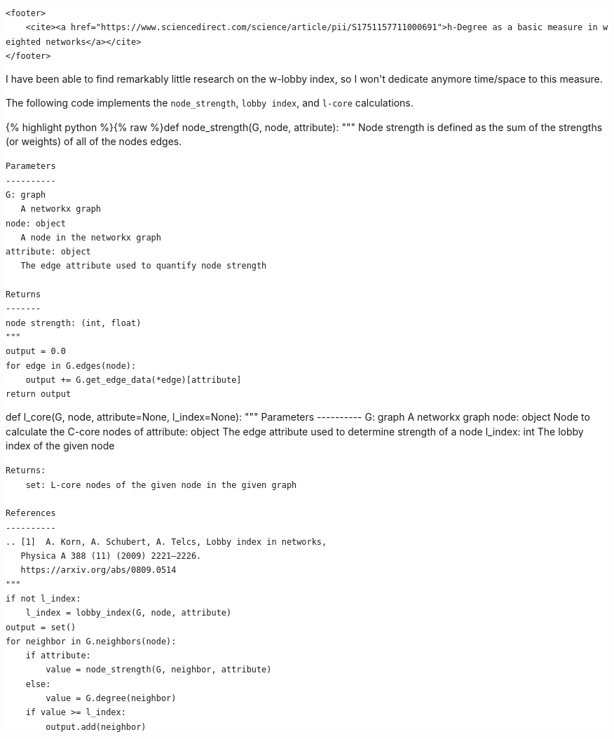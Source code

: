     <footer>
        <cite><a href="https://www.sciencedirect.com/science/article/pii/S1751157711000691">h-Degree as a basic measure in weighted networks</a></cite>
    </footer>
</blockquote>

I have been able to find remarkably little research on the w-lobby index, so I won't dedicate anymore time/space to this measure.

The following code implements the `node_strength`, `lobby index`, and `l-core` calculations.

{% highlight python %}{% raw %}def node_strength(G, node, attribute):
    """
    Node strength is defined as the sum of the strengths (or weights) of all
    of the nodes edges.

    Parameters
    ----------
    G: graph
       A networkx graph
    node: object
       A node in the networkx graph
    attribute: object
       The edge attribute used to quantify node strength

    Returns
    -------
    node strength: (int, float)
    """
    output = 0.0
    for edge in G.edges(node):
        output += G.get_edge_data(*edge)[attribute]
    return output


def l_core(G, node, attribute=None, l_index=None):
    """
    Parameters
    ----------
    G: graph
       A networkx graph
    node: object
        Node to calculate the C-core nodes of
    attribute: object
        The edge attribute used to determine strength of a node
    l_index: int
        The lobby index of the given node

    Returns:
        set: L-core nodes of the given node in the given graph

    References
    ----------
    .. [1]  A. Korn, A. Schubert, A. Telcs, Lobby index in networks,
       Physica A 388 (11) (2009) 2221–2226.
       https://arxiv.org/abs/0809.0514
    """
    if not l_index:
        l_index = lobby_index(G, node, attribute)
    output = set()
    for neighbor in G.neighbors(node):
        if attribute:
            value = node_strength(G, neighbor, attribute)
        else:
            value = G.degree(neighbor)
        if value >= l_index:
            output.add(neighbor)